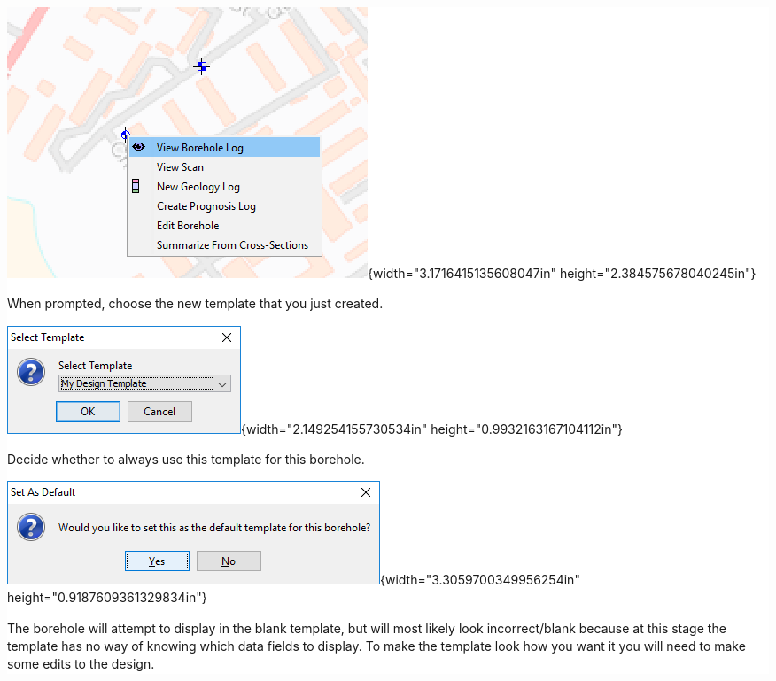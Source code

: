 ![](media\image201.png){width="3.1716415135608047in"
height="2.384575678040245in"}

When prompted, choose the new template that you just created.

![](media\image202.png){width="2.149254155730534in"
height="0.9932163167104112in"}

Decide whether to always use this template for this borehole.

![](media\image203.png){width="3.3059700349956254in"
height="0.9187609361329834in"}

The borehole will attempt to display in the blank template, but will
most likely look incorrect/blank because at this stage the template has
no way of knowing which data fields to display. To make the template
look how you want it you will need to make some edits to the design.
